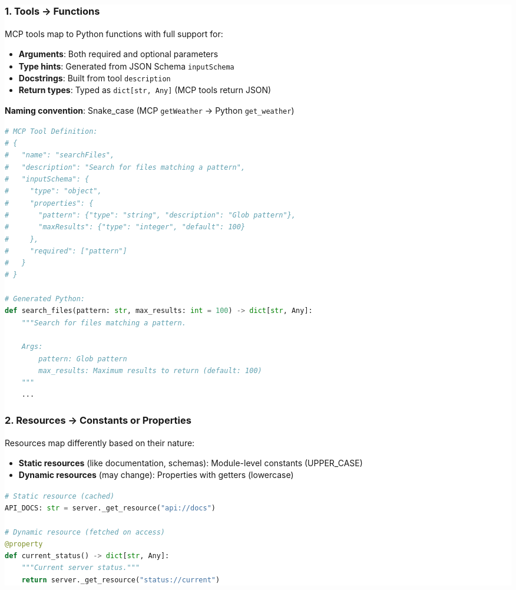 ### 1. **Tools → Functions**

MCP tools map to Python functions with full support for:

- **Arguments**: Both required and optional parameters
- **Type hints**: Generated from JSON Schema `inputSchema`
- **Docstrings**: Built from tool `description`
- **Return types**: Typed as `dict[str, Any]` (MCP tools return JSON)

**Naming convention**: Snake_case (MCP `getWeather` → Python `get_weather`)

```python
# MCP Tool Definition:
# {
#   "name": "searchFiles",
#   "description": "Search for files matching a pattern",
#   "inputSchema": {
#     "type": "object",
#     "properties": {
#       "pattern": {"type": "string", "description": "Glob pattern"},
#       "maxResults": {"type": "integer", "default": 100}
#     },
#     "required": ["pattern"]
#   }
# }

# Generated Python:
def search_files(pattern: str, max_results: int = 100) -> dict[str, Any]:
    """Search for files matching a pattern.

    Args:
        pattern: Glob pattern
        max_results: Maximum results to return (default: 100)
    """
    ...
```

### 2. **Resources → Constants or Properties**

Resources map differently based on their nature:

- **Static resources** (like documentation, schemas): Module-level constants (UPPER_CASE)
- **Dynamic resources** (may change): Properties with getters (lowercase)

```python
# Static resource (cached)
API_DOCS: str = server._get_resource("api://docs")

# Dynamic resource (fetched on access)
@property
def current_status() -> dict[str, Any]:
    """Current server status."""
    return server._get_resource("status://current")
```
